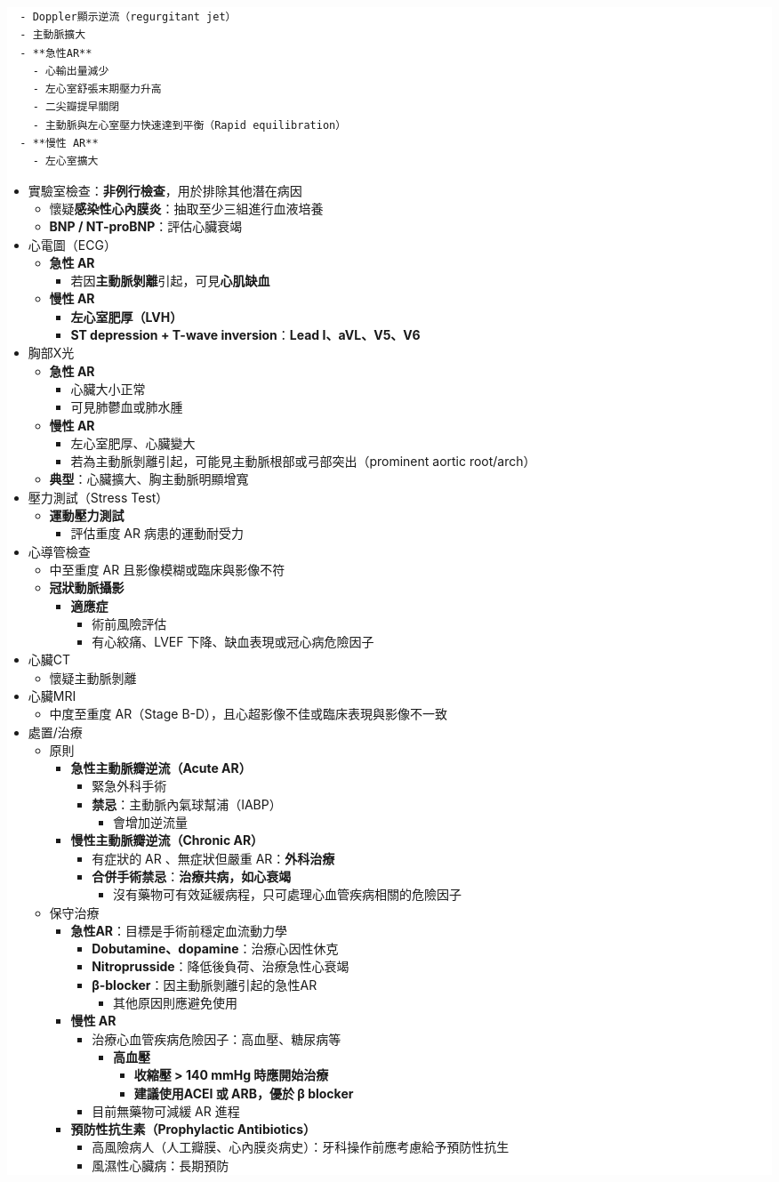       - Doppler顯示逆流（regurgitant jet）
      - 主動脈擴大
      - **急性AR**
        - 心輸出量減少
        - 左心室舒張末期壓力升高
        - 二尖瓣提早關閉
        - 主動脈與左心室壓力快速達到平衡（Rapid equilibration）
      - **慢性 AR**
        - 左心室擴大
  - 實驗室檢查：**非例行檢查**，用於排除其他潛在病因
    - 懷疑**感染性心內膜炎**：抽取至少三組進行血液培養
    - **BNP / NT-proBNP**：評估心臟衰竭
  - 心電圖（ECG）
    - **急性 AR**
      - 若因**主動脈剝離**引起，可見**心肌缺血**
    - **慢性 AR**
      - **左心室肥厚（LVH）**
      - **ST depression + T-wave inversion**：**Lead I、aVL、V5、V6**
  - 胸部X光
    - **急性 AR**
      - 心臟大小正常
      - 可見肺鬱血或肺水腫
    - **慢性 AR**
      - 左心室肥厚、心臟變大
      - 若為主動脈剝離引起，可能見主動脈根部或弓部突出（prominent aortic root/arch）
    - **典型**：心臟擴大、胸主動脈明顯增寬
  - 壓力測試（Stress Test）
    - **運動壓力測試**
      - 評估重度 AR 病患的運動耐受力
  - 心導管檢查
    - 中至重度 AR 且影像模糊或臨床與影像不符
    - **冠狀動脈攝影**
      - **適應症**
        - 術前風險評估
        - 有心絞痛、LVEF 下降、缺血表現或冠心病危險因子
  - 心臟CT
    - 懷疑主動脈剝離
  - 心臟MRI
    - 中度至重度 AR（Stage B-D），且心超影像不佳或臨床表現與影像不一致
- 處置/治療
  - 原則
    - **急性主動脈瓣逆流（Acute AR）**
      - 緊急外科手術
      - **禁忌**：主動脈內氣球幫浦（IABP）
        - 會增加逆流量
    - **慢性主動脈瓣逆流（Chronic AR）**
      - 有症狀的 AR 、無症狀但嚴重 AR：**外科治療**
      - **合併手術禁忌**：**治療共病，如心衰竭**
        - 沒有藥物可有效延緩病程，只可處理心血管疾病相關的危險因子
  - 保守治療
    - **急性AR**：目標是手術前穩定血流動力學
      - **Dobutamine、dopamine**：治療心因性休克
      - **Nitroprusside**：降低後負荷、治療急性心衰竭
      - **β-blocker**：因主動脈剝離引起的急性AR
        - 其他原因則應避免使用
    - **慢性 AR**
      - 治療心血管疾病危險因子：高血壓、糖尿病等
        - **高血壓**
          - **收縮壓 \> 140 mmHg 時應開始治療**
          - **建議使用ACEI 或 ARB，優於 β blocker**
      - 目前無藥物可減緩 AR 進程
    - **預防性抗生素（Prophylactic Antibiotics）**
      - 高風險病人（人工瓣膜、心內膜炎病史）：牙科操作前應考慮給予預防性抗生
      - 風濕性心臟病：長期預防